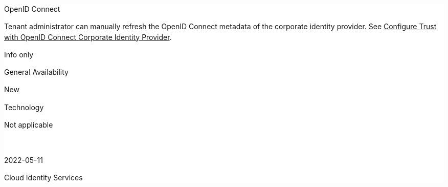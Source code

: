 

</td>
<td valign="top">

OpenID Connect

</td>
<td valign="top">

Tenant administrator can manually refresh the OpenID Connect metadata of the corporate identity provider. See [Configure Trust with OpenID Connect Corporate Identity Provider](Operation-Guide/configure-trust-with-openid-connect-corporate-identity-provider-8ff83a1.md).

</td>
<td valign="top">

Info only

</td>
<td valign="top">

General Availability

</td>
<td valign="top">

New

</td>
<td valign="top">

Technology

</td>
<td valign="top">

Not applicable

</td>
<td valign="top">

 

</td>
<td valign="top">



</td>
<td valign="top">

2022-05-11

</td>
</tr>
<tr>
<td valign="top">

Cloud Identity Services 

</td>
<td valign="top">
